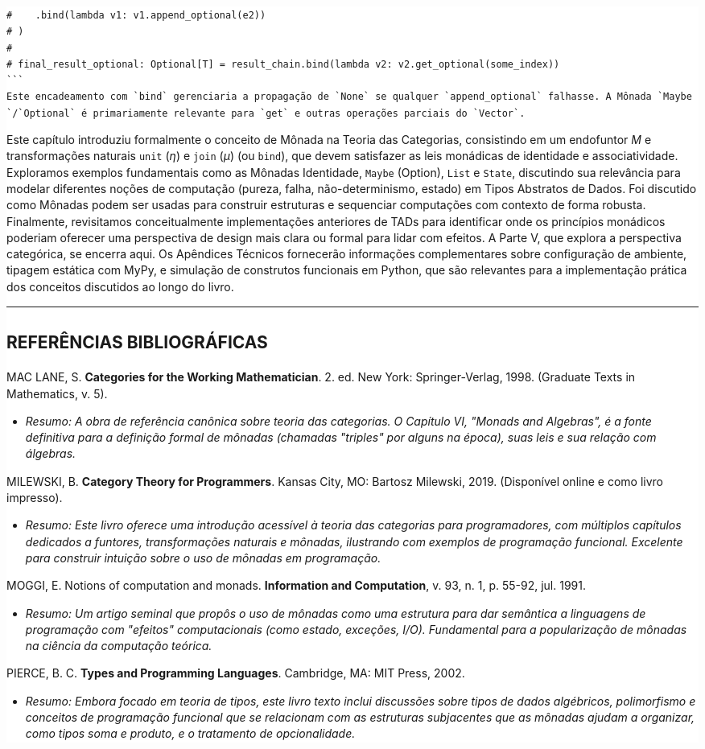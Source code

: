     #    .bind(lambda v1: v1.append_optional(e2))
    # )
    #
    # final_result_optional: Optional[T] = result_chain.bind(lambda v2: v2.get_optional(some_index))
    ```
    Este encadeamento com `bind` gerenciaria a propagação de `None` se qualquer `append_optional` falhasse. A Mônada `Maybe`/`Optional` é primariamente relevante para `get` e outras operações parciais do `Vector`.

Este capítulo introduziu formalmente o conceito de Mônada na Teoria das Categorias, consistindo em um endofuntor $M$ e transformações naturais `unit` ($\eta$) e `join` ($\mu$) (ou `bind`), que devem satisfazer as leis monádicas de identidade e associatividade. Exploramos exemplos fundamentais como as Mônadas Identidade, `Maybe` (Option), `List` e `State`, discutindo sua relevância para modelar diferentes noções de computação (pureza, falha, não-determinismo, estado) em Tipos Abstratos de Dados. Foi discutido como Mônadas podem ser usadas para construir estruturas e sequenciar computações com contexto de forma robusta. Finalmente, revisitamos conceitualmente implementações anteriores de TADs para identificar onde os princípios monádicos poderiam oferecer uma perspectiva de design mais clara ou formal para lidar com efeitos. A Parte V, que explora a perspectiva categórica, se encerra aqui. Os Apêndices Técnicos fornecerão informações complementares sobre configuração de ambiente, tipagem estática com MyPy, e simulação de construtos funcionais em Python, que são relevantes para a implementação prática dos conceitos discutidos ao longo do livro.

---
## REFERÊNCIAS BIBLIOGRÁFICAS
MAC LANE, S. **Categories for the Working Mathematician**. 2. ed. New York: Springer-Verlag, 1998. (Graduate Texts in Mathematics, v. 5).
*   *Resumo: A obra de referência canônica sobre teoria das categorias. O Capítulo VI, "Monads and Algebras", é a fonte definitiva para a definição formal de mônadas (chamadas "triples" por alguns na época), suas leis e sua relação com álgebras.*

MILEWSKI, B. **Category Theory for Programmers**. Kansas City, MO: Bartosz Milewski, 2019. (Disponível online e como livro impresso).
*   *Resumo: Este livro oferece uma introdução acessível à teoria das categorias para programadores, com múltiplos capítulos dedicados a funtores, transformações naturais e mônadas, ilustrando com exemplos de programação funcional. Excelente para construir intuição sobre o uso de mônadas em programação.*

MOGGI, E. Notions of computation and monads. **Information and Computation**, v. 93, n. 1, p. 55-92, jul. 1991.
*   *Resumo: Um artigo seminal que propôs o uso de mônadas como uma estrutura para dar semântica a linguagens de programação com "efeitos" computacionais (como estado, exceções, I/O). Fundamental para a popularização de mônadas na ciência da computação teórica.*

PIERCE, B. C. **Types and Programming Languages**. Cambridge, MA: MIT Press, 2002.
*   *Resumo: Embora focado em teoria de tipos, este livro texto inclui discussões sobre tipos de dados algébricos, polimorfismo e conceitos de programação funcional que se relacionam com as estruturas subjacentes que as mônadas ajudam a organizar, como tipos soma e produto, e o tratamento de opcionalidade.*
